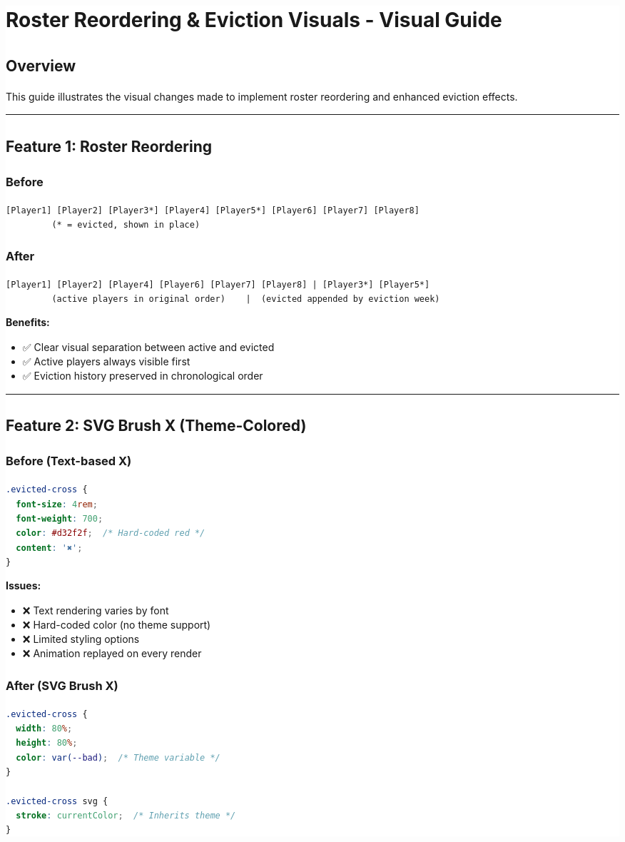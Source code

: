# Roster Reordering & Eviction Visuals - Visual Guide

## Overview
This guide illustrates the visual changes made to implement roster reordering and enhanced eviction effects.

---

## Feature 1: Roster Reordering

### Before
```
[Player1] [Player2] [Player3*] [Player4] [Player5*] [Player6] [Player7] [Player8]
         (* = evicted, shown in place)
```

### After
```
[Player1] [Player2] [Player4] [Player6] [Player7] [Player8] | [Player3*] [Player5*]
         (active players in original order)    |  (evicted appended by eviction week)
```

**Benefits:**
- ✅ Clear visual separation between active and evicted
- ✅ Active players always visible first
- ✅ Eviction history preserved in chronological order

---

## Feature 2: SVG Brush X (Theme-Colored)

### Before (Text-based X)
```css
.evicted-cross {
  font-size: 4rem;
  font-weight: 700;
  color: #d32f2f;  /* Hard-coded red */
  content: '✖';
}
```

**Issues:**
- ❌ Text rendering varies by font
- ❌ Hard-coded color (no theme support)
- ❌ Limited styling options
- ❌ Animation replayed on every render

### After (SVG Brush X)
```css
.evicted-cross {
  width: 80%;
  height: 80%;
  color: var(--bad);  /* Theme variable */
}

.evicted-cross svg {
  stroke: currentColor;  /* Inherits theme */
}
```
